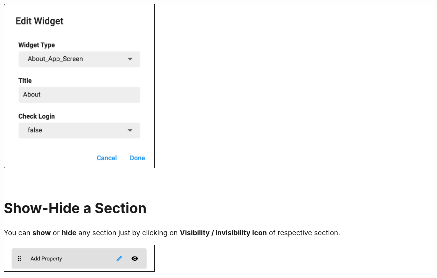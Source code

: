 <img src="../../images/drawer-edit-section-screenshot-02.png" alt="drawer-edit-section-screenshot-02" title="drawer-edit-section-screenshot-02" width="300" border="1px solid"/>

---

# Show-Hide a Section

You can **show** or **hide** any section just by clicking on **Visibility / Invisibility Icon** of respective section.  
 
<img src="../../images/drawer-list-tile-screenshot.png" alt="drawer-list-tile-screenshot" title="drawer-list-tile-screenshot" width="300" border= "1px solid"/>
